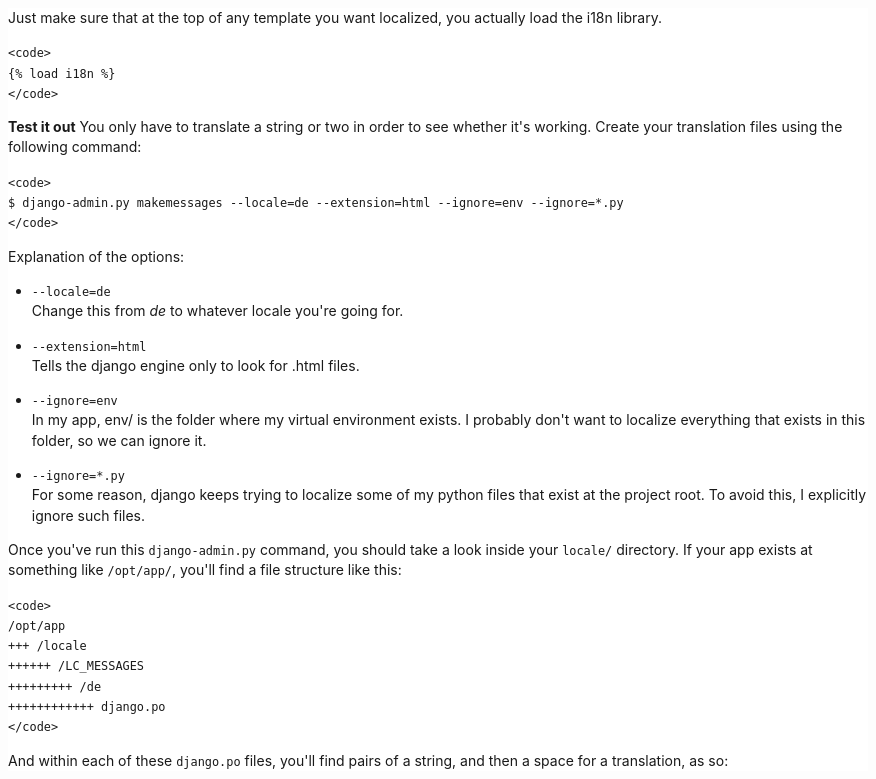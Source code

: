Just make sure that at the top of any template you want localized, you actually load the i18n library.


    
    <code>
    {% load i18n %}
    </code>



**Test it out**
You only have to translate a string or two in order to see whether it's working. Create your translation files using the following command:


    
    <code>
    $ django-admin.py makemessages --locale=de --extension=html --ignore=env --ignore=*.py
    </code>



Explanation of the options:



	
  * `--locale=de`  
Change this from _de_ to whatever locale you're going for.

	
  * `--extension=html`  
Tells the django engine only to look for .html files.

	
  * `--ignore=env`  
In my app, env/ is the folder where my virtual environment exists. I probably don't want to localize everything that exists in this folder, so we can ignore it. 

	
  * `--ignore=*.py`  
For some reason, django keeps trying to localize some of my python files that exist at the project root. To avoid this, I explicitly ignore such files.



Once you've run this `django-admin.py` command, you should take a look inside your `locale/` directory. If your app exists at something like `/opt/app/`, you'll find a file structure like this:

    
    <code>
    /opt/app
    +++ /locale
    ++++++ /LC_MESSAGES
    +++++++++ /de
    ++++++++++++ django.po
    </code>



And within each of these `django.po` files, you'll find pairs of a string, and then a space for a translation, as so:

